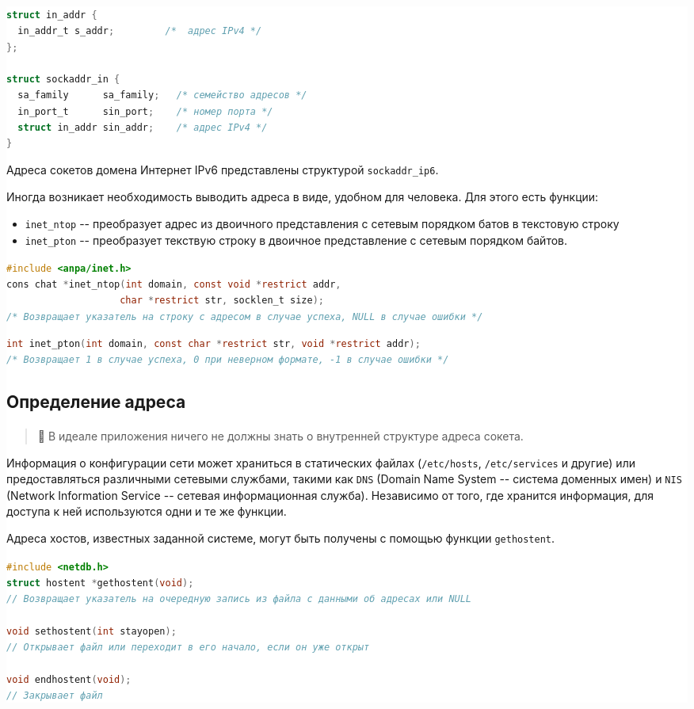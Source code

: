 ```c
struct in_addr {
  in_addr_t s_addr; 		/* 	адрес IPv4 */
};

struct sockaddr_in {
  sa_family      sa_family;   /* семейство адресов */
  in_port_t      sin_port;    /* номер порта */
  struct in_addr sin_addr;    /* адрес IPv4 */
}
```

Адреса сокетов домена Интернет IPv6 представлены структурой `sockaddr_ip6`.



Иногда возникает необходимость выводить адреса в виде, удобном для человека. Для этого есть функции:

* `inet_ntop` -- преобразует адрес из двоичного представления с сетевым порядком батов в текстовую строку
* `inet_pton` -- преобразует текствую строку в двоичное представление с сетевым порядком байтов.

```c
#include <anpa/inet.h>
cons chat *inet_ntop(int domain, const void *restrict addr,
                    char *restrict str, socklen_t size);
/* Возвращает указатель на строку с адресом в случае успеха, NULL в случае ошибки */
```

```c
int inet_pton(int domain, const char *restrict str, void *restrict addr);
/* Возвращает 1 в случае успеха, 0 при неверном формате, -1 в случае ошибки */
```

## Определение адреса

> 📍 В идеале приложения ничего не должны знать о внутренней структуре адреса сокета. 

Информация о конфигурации сети может храниться в статических файлах (`/etc/hosts`, `/etc/services` и другие) или предоставляться различными сетевыми службами, такими как `DNS` (Domain Name System -- система доменных имен) и `NIS` (Network Information Service -- сетевая информационная служба). Независимо от того, где хранится информация, для доступа к ней используются одни и те же функции.

Адреса хостов, известных заданной системе, могут быть получены с помощью функции `gethostent`.

```c
#include <netdb.h>
struct hostent *gethostent(void); 
// Возвращает указатель на очередную запись из файла с данными об адресах или NULL

void sethostent(int stayopen);
// Открывает файл или переходит в его начало, если он уже открыт

void endhostent(void);
// Закрывает файл
```
